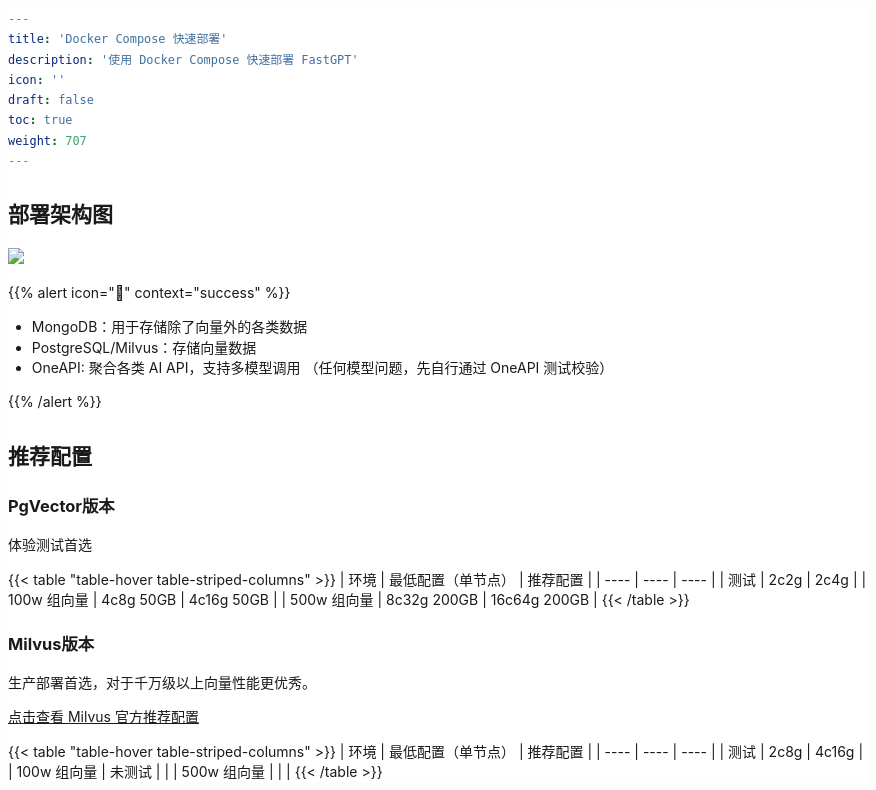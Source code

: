 ```yaml
---
title: 'Docker Compose 快速部署'
description: '使用 Docker Compose 快速部署 FastGPT'
icon: ''
draft: false
toc: true
weight: 707
---
```


## 部署架构图

![](/imgs/sealos-fastgpt.webp)

{{% alert icon="🤖" context="success" %}}

- MongoDB：用于存储除了向量外的各类数据
- PostgreSQL/Milvus：存储向量数据
- OneAPI: 聚合各类 AI API，支持多模型调用 （任何模型问题，先自行通过 OneAPI 测试校验）

{{% /alert %}}

## 推荐配置

### PgVector版本

体验测试首选

{{< table "table-hover table-striped-columns" >}}
| 环境 | 最低配置（单节点） | 推荐配置 |
| ---- | ---- | ---- |
| 测试 | 2c2g  | 2c4g |
| 100w 组向量 | 4c8g 50GB | 4c16g 50GB |
| 500w 组向量 | 8c32g 200GB | 16c64g 200GB |
{{< /table >}}

### Milvus版本

生产部署首选，对于千万级以上向量性能更优秀。

[点击查看 Milvus 官方推荐配置](https://milvus.io/docs/prerequisite-docker.md)

{{< table "table-hover table-striped-columns" >}}
| 环境 | 最低配置（单节点） | 推荐配置 |
| ---- | ---- | ---- |
| 测试 | 2c8g  | 4c16g |
| 100w 组向量 | 未测试 |  |
| 500w 组向量 |  |  |
{{< /table >}}
